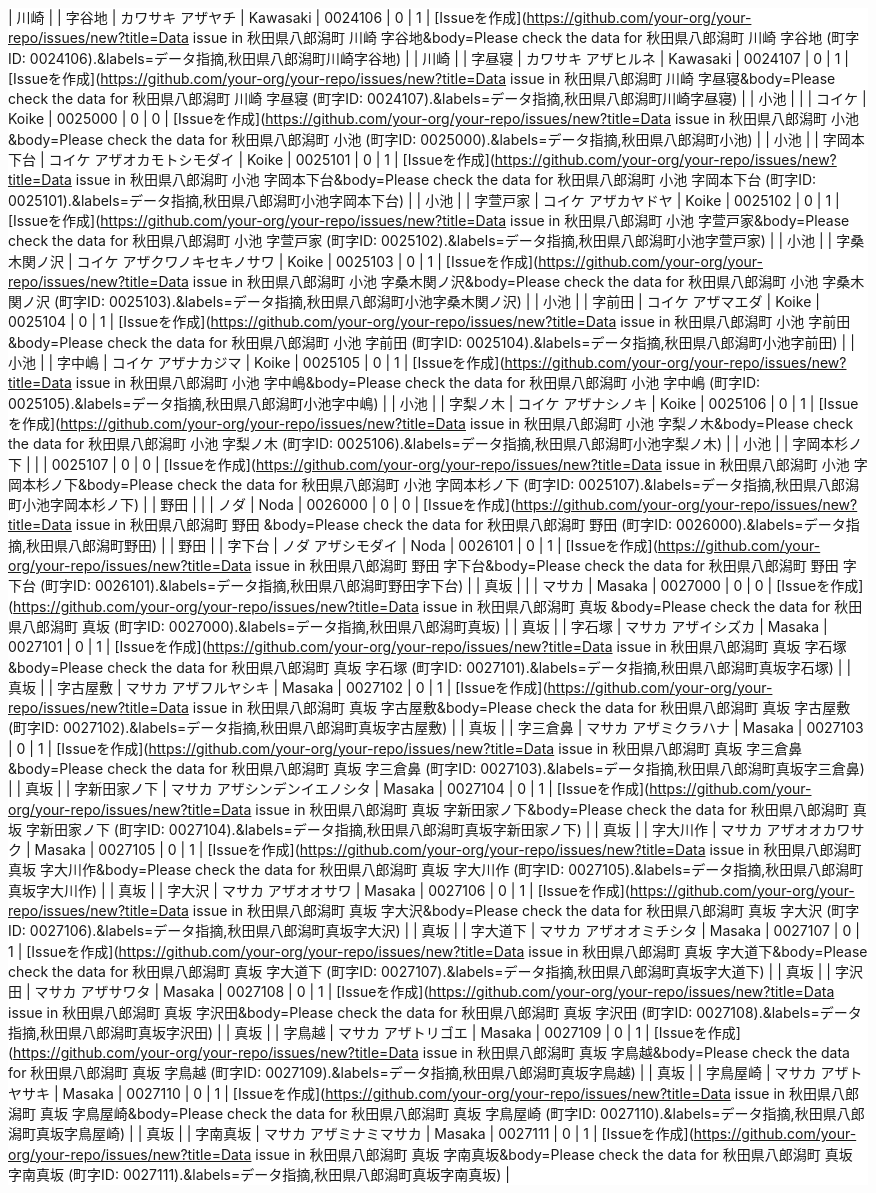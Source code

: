 | 川崎 |  | 字谷地 | カワサキ  アザヤチ | Kawasaki | 0024106 | 0 | 1 | [Issueを作成](https://github.com/your-org/your-repo/issues/new?title=Data issue in 秋田県八郎潟町 川崎  字谷地&body=Please check the data for 秋田県八郎潟町 川崎  字谷地 (町字ID: 0024106).&labels=データ指摘,秋田県八郎潟町川崎字谷地) |
| 川崎 |  | 字昼寝 | カワサキ  アザヒルネ | Kawasaki | 0024107 | 0 | 1 | [Issueを作成](https://github.com/your-org/your-repo/issues/new?title=Data issue in 秋田県八郎潟町 川崎  字昼寝&body=Please check the data for 秋田県八郎潟町 川崎  字昼寝 (町字ID: 0024107).&labels=データ指摘,秋田県八郎潟町川崎字昼寝) |
| 小池 |  |  | コイケ   | Koike | 0025000 | 0 | 0 | [Issueを作成](https://github.com/your-org/your-repo/issues/new?title=Data issue in 秋田県八郎潟町 小池  &body=Please check the data for 秋田県八郎潟町 小池   (町字ID: 0025000).&labels=データ指摘,秋田県八郎潟町小池) |
| 小池 |  | 字岡本下台 | コイケ  アザオカモトシモダイ | Koike | 0025101 | 0 | 1 | [Issueを作成](https://github.com/your-org/your-repo/issues/new?title=Data issue in 秋田県八郎潟町 小池  字岡本下台&body=Please check the data for 秋田県八郎潟町 小池  字岡本下台 (町字ID: 0025101).&labels=データ指摘,秋田県八郎潟町小池字岡本下台) |
| 小池 |  | 字萱戸家 | コイケ  アザカヤドヤ | Koike | 0025102 | 0 | 1 | [Issueを作成](https://github.com/your-org/your-repo/issues/new?title=Data issue in 秋田県八郎潟町 小池  字萱戸家&body=Please check the data for 秋田県八郎潟町 小池  字萱戸家 (町字ID: 0025102).&labels=データ指摘,秋田県八郎潟町小池字萱戸家) |
| 小池 |  | 字桑木関ノ沢 | コイケ  アザクワノキセキノサワ | Koike | 0025103 | 0 | 1 | [Issueを作成](https://github.com/your-org/your-repo/issues/new?title=Data issue in 秋田県八郎潟町 小池  字桑木関ノ沢&body=Please check the data for 秋田県八郎潟町 小池  字桑木関ノ沢 (町字ID: 0025103).&labels=データ指摘,秋田県八郎潟町小池字桑木関ノ沢) |
| 小池 |  | 字前田 | コイケ  アザマエダ | Koike | 0025104 | 0 | 1 | [Issueを作成](https://github.com/your-org/your-repo/issues/new?title=Data issue in 秋田県八郎潟町 小池  字前田&body=Please check the data for 秋田県八郎潟町 小池  字前田 (町字ID: 0025104).&labels=データ指摘,秋田県八郎潟町小池字前田) |
| 小池 |  | 字中嶋 | コイケ  アザナカジマ | Koike | 0025105 | 0 | 1 | [Issueを作成](https://github.com/your-org/your-repo/issues/new?title=Data issue in 秋田県八郎潟町 小池  字中嶋&body=Please check the data for 秋田県八郎潟町 小池  字中嶋 (町字ID: 0025105).&labels=データ指摘,秋田県八郎潟町小池字中嶋) |
| 小池 |  | 字梨ノ木 | コイケ  アザナシノキ | Koike | 0025106 | 0 | 1 | [Issueを作成](https://github.com/your-org/your-repo/issues/new?title=Data issue in 秋田県八郎潟町 小池  字梨ノ木&body=Please check the data for 秋田県八郎潟町 小池  字梨ノ木 (町字ID: 0025106).&labels=データ指摘,秋田県八郎潟町小池字梨ノ木) |
| 小池 |  | 字岡本杉ノ下 |    |  | 0025107 | 0 | 0 | [Issueを作成](https://github.com/your-org/your-repo/issues/new?title=Data issue in 秋田県八郎潟町 小池  字岡本杉ノ下&body=Please check the data for 秋田県八郎潟町 小池  字岡本杉ノ下 (町字ID: 0025107).&labels=データ指摘,秋田県八郎潟町小池字岡本杉ノ下) |
| 野田 |  |  | ノダ   | Noda | 0026000 | 0 | 0 | [Issueを作成](https://github.com/your-org/your-repo/issues/new?title=Data issue in 秋田県八郎潟町 野田  &body=Please check the data for 秋田県八郎潟町 野田   (町字ID: 0026000).&labels=データ指摘,秋田県八郎潟町野田) |
| 野田 |  | 字下台 | ノダ  アザシモダイ | Noda | 0026101 | 0 | 1 | [Issueを作成](https://github.com/your-org/your-repo/issues/new?title=Data issue in 秋田県八郎潟町 野田  字下台&body=Please check the data for 秋田県八郎潟町 野田  字下台 (町字ID: 0026101).&labels=データ指摘,秋田県八郎潟町野田字下台) |
| 真坂 |  |  | マサカ   | Masaka | 0027000 | 0 | 0 | [Issueを作成](https://github.com/your-org/your-repo/issues/new?title=Data issue in 秋田県八郎潟町 真坂  &body=Please check the data for 秋田県八郎潟町 真坂   (町字ID: 0027000).&labels=データ指摘,秋田県八郎潟町真坂) |
| 真坂 |  | 字石塚 | マサカ  アザイシズカ | Masaka | 0027101 | 0 | 1 | [Issueを作成](https://github.com/your-org/your-repo/issues/new?title=Data issue in 秋田県八郎潟町 真坂  字石塚&body=Please check the data for 秋田県八郎潟町 真坂  字石塚 (町字ID: 0027101).&labels=データ指摘,秋田県八郎潟町真坂字石塚) |
| 真坂 |  | 字古屋敷 | マサカ  アザフルヤシキ | Masaka | 0027102 | 0 | 1 | [Issueを作成](https://github.com/your-org/your-repo/issues/new?title=Data issue in 秋田県八郎潟町 真坂  字古屋敷&body=Please check the data for 秋田県八郎潟町 真坂  字古屋敷 (町字ID: 0027102).&labels=データ指摘,秋田県八郎潟町真坂字古屋敷) |
| 真坂 |  | 字三倉鼻 | マサカ  アザミクラハナ | Masaka | 0027103 | 0 | 1 | [Issueを作成](https://github.com/your-org/your-repo/issues/new?title=Data issue in 秋田県八郎潟町 真坂  字三倉鼻&body=Please check the data for 秋田県八郎潟町 真坂  字三倉鼻 (町字ID: 0027103).&labels=データ指摘,秋田県八郎潟町真坂字三倉鼻) |
| 真坂 |  | 字新田家ノ下 | マサカ  アザシンデンイエノシタ | Masaka | 0027104 | 0 | 1 | [Issueを作成](https://github.com/your-org/your-repo/issues/new?title=Data issue in 秋田県八郎潟町 真坂  字新田家ノ下&body=Please check the data for 秋田県八郎潟町 真坂  字新田家ノ下 (町字ID: 0027104).&labels=データ指摘,秋田県八郎潟町真坂字新田家ノ下) |
| 真坂 |  | 字大川作 | マサカ  アザオオカワサク | Masaka | 0027105 | 0 | 1 | [Issueを作成](https://github.com/your-org/your-repo/issues/new?title=Data issue in 秋田県八郎潟町 真坂  字大川作&body=Please check the data for 秋田県八郎潟町 真坂  字大川作 (町字ID: 0027105).&labels=データ指摘,秋田県八郎潟町真坂字大川作) |
| 真坂 |  | 字大沢 | マサカ  アザオオサワ | Masaka | 0027106 | 0 | 1 | [Issueを作成](https://github.com/your-org/your-repo/issues/new?title=Data issue in 秋田県八郎潟町 真坂  字大沢&body=Please check the data for 秋田県八郎潟町 真坂  字大沢 (町字ID: 0027106).&labels=データ指摘,秋田県八郎潟町真坂字大沢) |
| 真坂 |  | 字大道下 | マサカ  アザオオミチシタ | Masaka | 0027107 | 0 | 1 | [Issueを作成](https://github.com/your-org/your-repo/issues/new?title=Data issue in 秋田県八郎潟町 真坂  字大道下&body=Please check the data for 秋田県八郎潟町 真坂  字大道下 (町字ID: 0027107).&labels=データ指摘,秋田県八郎潟町真坂字大道下) |
| 真坂 |  | 字沢田 | マサカ  アザサワタ | Masaka | 0027108 | 0 | 1 | [Issueを作成](https://github.com/your-org/your-repo/issues/new?title=Data issue in 秋田県八郎潟町 真坂  字沢田&body=Please check the data for 秋田県八郎潟町 真坂  字沢田 (町字ID: 0027108).&labels=データ指摘,秋田県八郎潟町真坂字沢田) |
| 真坂 |  | 字鳥越 | マサカ  アザトリゴエ | Masaka | 0027109 | 0 | 1 | [Issueを作成](https://github.com/your-org/your-repo/issues/new?title=Data issue in 秋田県八郎潟町 真坂  字鳥越&body=Please check the data for 秋田県八郎潟町 真坂  字鳥越 (町字ID: 0027109).&labels=データ指摘,秋田県八郎潟町真坂字鳥越) |
| 真坂 |  | 字鳥屋崎 | マサカ  アザトヤサキ | Masaka | 0027110 | 0 | 1 | [Issueを作成](https://github.com/your-org/your-repo/issues/new?title=Data issue in 秋田県八郎潟町 真坂  字鳥屋崎&body=Please check the data for 秋田県八郎潟町 真坂  字鳥屋崎 (町字ID: 0027110).&labels=データ指摘,秋田県八郎潟町真坂字鳥屋崎) |
| 真坂 |  | 字南真坂 | マサカ  アザミナミマサカ | Masaka | 0027111 | 0 | 1 | [Issueを作成](https://github.com/your-org/your-repo/issues/new?title=Data issue in 秋田県八郎潟町 真坂  字南真坂&body=Please check the data for 秋田県八郎潟町 真坂  字南真坂 (町字ID: 0027111).&labels=データ指摘,秋田県八郎潟町真坂字南真坂) |